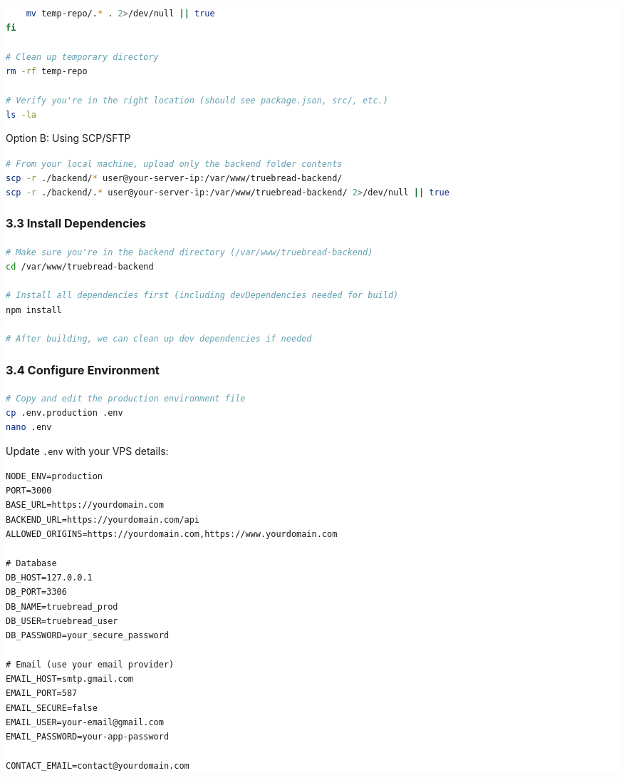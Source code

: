 ```bash
    mv temp-repo/.* . 2>/dev/null || true
fi

# Clean up temporary directory
rm -rf temp-repo

# Verify you're in the right location (should see package.json, src/, etc.)
ls -la
```

Option B: Using SCP/SFTP
```bash
# From your local machine, upload only the backend folder contents
scp -r ./backend/* user@your-server-ip:/var/www/truebread-backend/
scp -r ./backend/.* user@your-server-ip:/var/www/truebread-backend/ 2>/dev/null || true
```

### 3.3 Install Dependencies
```bash
# Make sure you're in the backend directory (/var/www/truebread-backend)
cd /var/www/truebread-backend

# Install all dependencies first (including devDependencies needed for build)
npm install

# After building, we can clean up dev dependencies if needed
```

### 3.4 Configure Environment
```bash
# Copy and edit the production environment file
cp .env.production .env
nano .env
```

Update `.env` with your VPS details:
```env
NODE_ENV=production
PORT=3000
BASE_URL=https://yourdomain.com
BACKEND_URL=https://yourdomain.com/api
ALLOWED_ORIGINS=https://yourdomain.com,https://www.yourdomain.com

# Database
DB_HOST=127.0.0.1
DB_PORT=3306
DB_NAME=truebread_prod
DB_USER=truebread_user
DB_PASSWORD=your_secure_password

# Email (use your email provider)
EMAIL_HOST=smtp.gmail.com
EMAIL_PORT=587
EMAIL_SECURE=false
EMAIL_USER=your-email@gmail.com
EMAIL_PASSWORD=your-app-password

CONTACT_EMAIL=contact@yourdomain.com
```
